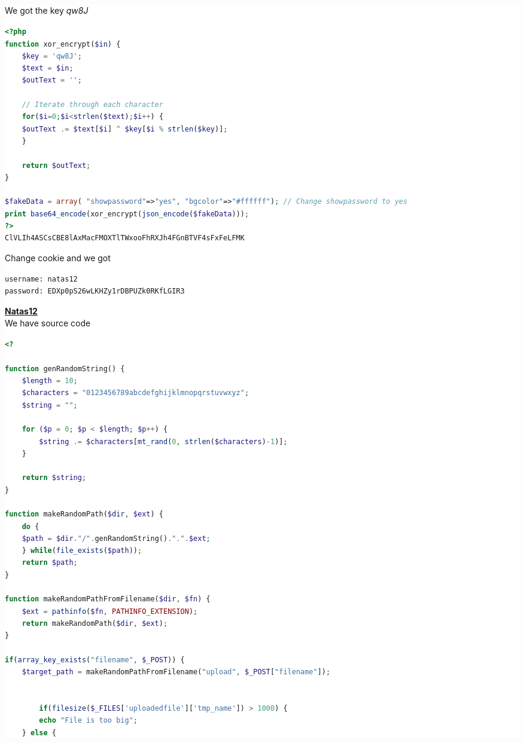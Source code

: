 ```php
```
We got the key <i>qw8J</i>
```php
<?php
function xor_encrypt($in) {
    $key = 'qw8J';
    $text = $in;
    $outText = '';

    // Iterate through each character
    for($i=0;$i<strlen($text);$i++) {
    $outText .= $text[$i] ^ $key[$i % strlen($key)];
    }

    return $outText;
}

$fakeData = array( "showpassword"=>"yes", "bgcolor"=>"#ffffff"); // Change showpassword to yes
print base64_encode(xor_encrypt(json_encode($fakeData)));
?>
ClVLIh4ASCsCBE8lAxMacFMOXTlTWxooFhRXJh4FGnBTVF4sFxFeLFMK
```
Change cookie and we got
```
username: natas12
password: EDXp0pS26wLKHZy1rDBPUZk0RKfLGIR3 
```

**[Natas12](http://natas12.natas.labs.overthewire.org)**  
We have source code
```php
<? 

function genRandomString() {
    $length = 10;
    $characters = "0123456789abcdefghijklmnopqrstuvwxyz";
    $string = "";    

    for ($p = 0; $p < $length; $p++) {
        $string .= $characters[mt_rand(0, strlen($characters)-1)];
    }

    return $string;
}

function makeRandomPath($dir, $ext) {
    do {
    $path = $dir."/".genRandomString().".".$ext;
    } while(file_exists($path));
    return $path;
}

function makeRandomPathFromFilename($dir, $fn) {
    $ext = pathinfo($fn, PATHINFO_EXTENSION);
    return makeRandomPath($dir, $ext);
}

if(array_key_exists("filename", $_POST)) {
    $target_path = makeRandomPathFromFilename("upload", $_POST["filename"]);


        if(filesize($_FILES['uploadedfile']['tmp_name']) > 1000) {
        echo "File is too big";
    } else {
```